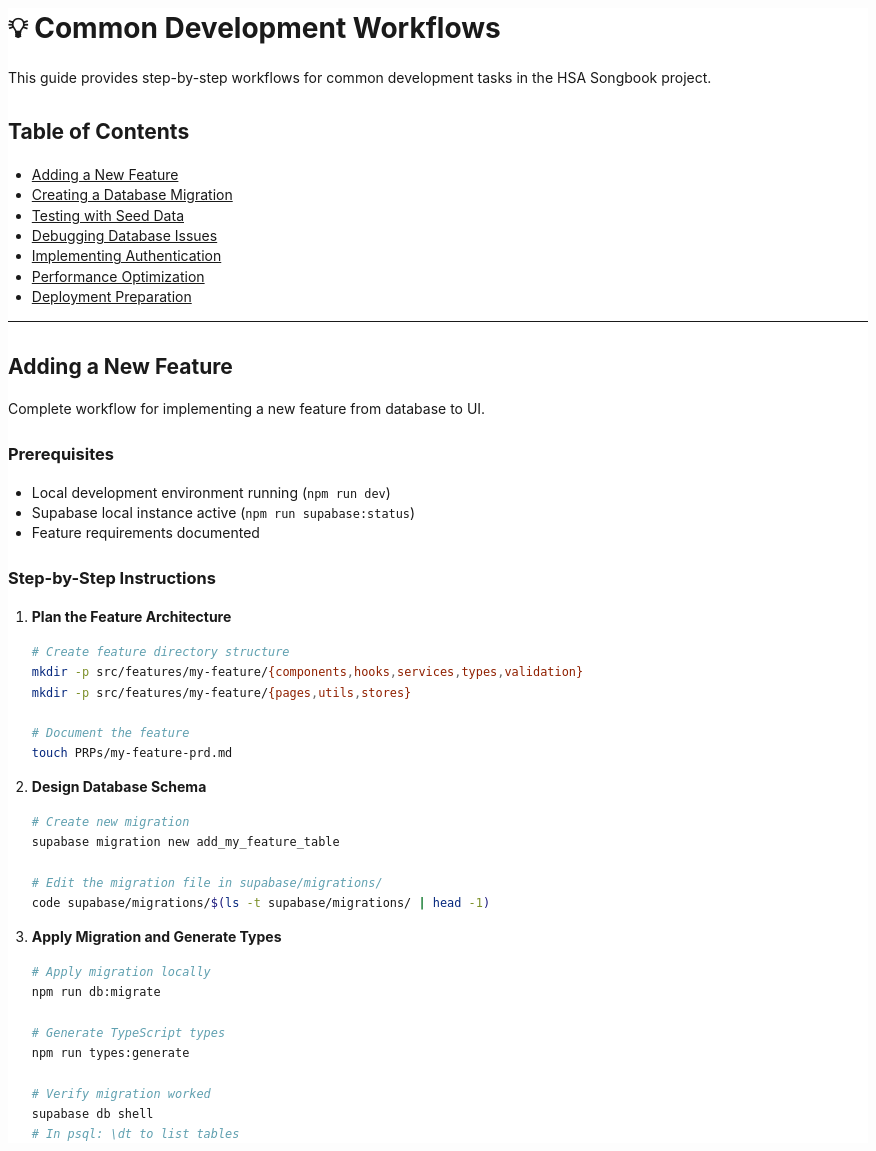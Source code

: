 # 💡 Common Development Workflows

This guide provides step-by-step workflows for common development tasks in the HSA Songbook project.

## Table of Contents

- [Adding a New Feature](#adding-a-new-feature)
- [Creating a Database Migration](#creating-a-database-migration)
- [Testing with Seed Data](#testing-with-seed-data)
- [Debugging Database Issues](#debugging-database-issues)
- [Implementing Authentication](#implementing-authentication)
- [Performance Optimization](#performance-optimization)
- [Deployment Preparation](#deployment-preparation)

---

## Adding a New Feature

Complete workflow for implementing a new feature from database to UI.

### Prerequisites
- Local development environment running (`npm run dev`)
- Supabase local instance active (`npm run supabase:status`)
- Feature requirements documented

### Step-by-Step Instructions

1. **Plan the Feature Architecture**
   ```bash
   # Create feature directory structure
   mkdir -p src/features/my-feature/{components,hooks,services,types,validation}
   mkdir -p src/features/my-feature/{pages,utils,stores}
   
   # Document the feature
   touch PRPs/my-feature-prd.md
   ```

2. **Design Database Schema**
   ```bash
   # Create new migration
   supabase migration new add_my_feature_table
   
   # Edit the migration file in supabase/migrations/
   code supabase/migrations/$(ls -t supabase/migrations/ | head -1)
   ```

3. **Apply Migration and Generate Types**
   ```bash
   # Apply migration locally
   npm run db:migrate
   
   # Generate TypeScript types
   npm run types:generate
   
   # Verify migration worked
   supabase db shell
   # In psql: \dt to list tables
   ```
